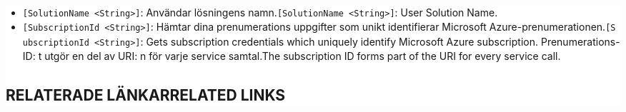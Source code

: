   - <span data-ttu-id="dec16-157">`[SolutionName <String>]`: Användar lösningens namn.</span><span class="sxs-lookup"><span data-stu-id="dec16-157">`[SolutionName <String>]`: User Solution Name.</span></span>
  - <span data-ttu-id="dec16-158">`[SubscriptionId <String>]`: Hämtar dina prenumerations uppgifter som unikt identifierar Microsoft Azure-prenumerationen.</span><span class="sxs-lookup"><span data-stu-id="dec16-158">`[SubscriptionId <String>]`: Gets subscription credentials which uniquely identify Microsoft Azure subscription.</span></span> <span data-ttu-id="dec16-159">Prenumerations-ID: t utgör en del av URI: n för varje service samtal.</span><span class="sxs-lookup"><span data-stu-id="dec16-159">The subscription ID forms part of the URI for every service call.</span></span>

## <span data-ttu-id="dec16-160">RELATERADE LÄNKAR</span><span class="sxs-lookup"><span data-stu-id="dec16-160">RELATED LINKS</span></span>


